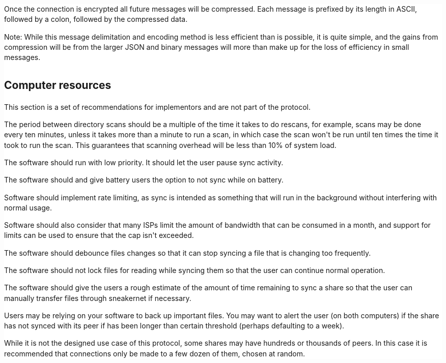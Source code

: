 Once the connection is encrypted all future messages will be compressed.  Each
message is prefixed by its length in ASCII, followed by a colon, followed by
the compressed data.

Note: While this message delimitation and encoding method is less efficient
than is possible, it is quite simple, and the gains from compression will be
from the larger JSON and binary messages will more than make up for the loss of
efficiency in small messages.


Computer resources
------------------

This section is a set of recommendations for implementors and are not part of
the protocol.

The period between directory scans should be a multiple of the time it takes to
do rescans, for example, scans may be done every ten minutes, unless it takes
more than a minute to run a scan, in which case the scan won't be run until ten
times the time it took to run the scan.  This guarantees that scanning overhead
will be less than 10% of system load.

The software should run with low priority.  It should let the user pause sync
activity.

The software should and give battery users the option to not sync while on
battery.

Software should implement rate limiting, as sync is intended as something that
will run in the background without interfering with normal usage.

Software should also consider that many ISPs limit the amount of bandwidth that
can be consumed in a month, and support for limits can be used to ensure that
the cap isn't exceeded.

The software should debounce files changes so that it can stop syncing a file
that is changing too frequently.

The software should not lock files for reading while syncing them so that the
user can continue normal operation.

The software should give the users a rough estimate of the amount of time
remaining to sync a share so that the user can manually transfer files through
sneakernet if necessary.

Users may be relying on your software to back up important files.  You may want
to alert the user (on both computers) if the share has not synced with its peer
if has been longer than certain threshold (perhaps defaulting to a week).

While it is not the designed use case of this protocol, some shares may have
hundreds or thousands of peers.  In this case it is recommended that
connections only be made to a few dozen of them, chosen at random.
